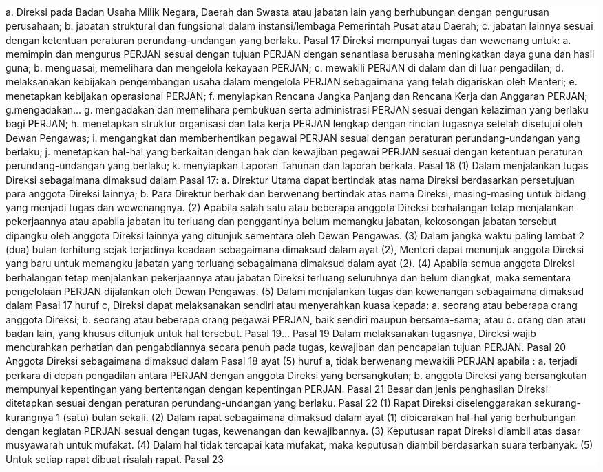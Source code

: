 a. Direksi pada Badan Usaha Milik Negara, Daerah dan Swasta atau jabatan lain yang berhubungan dengan pengurusan perusahaan;
b. jabatan struktural dan fungsional dalam instansi/lembaga Pemerintah Pusat atau Daerah;
c. jabatan lainnya sesuai dengan ketentuan peraturan perundang-undangan yang berlaku.
Pasal 17
Direksi mempunyai tugas dan wewenang untuk:
a. memimpin dan mengurus PERJAN sesuai dengan tujuan PERJAN dengan senantiasa berusaha meningkatkan daya guna dan hasil guna;
b. menguasai, memelihara dan mengelola kekayaan PERJAN;
c. mewakili PERJAN di dalam dan di luar pengadilan;
d. melaksanakan kebijakan pengembangan usaha dalam mengelola PERJAN sebagaimana yang telah digariskan oleh Menteri;
e. menetapkan kebijakan operasional PERJAN;
f. menyiapkan Rencana Jangka Panjang dan Rencana Kerja dan Anggaran PERJAN;
g.mengadakan...
g. mengadakan dan memelihara pembukuan serta administrasi PERJAN sesuai dengan kelaziman yang berlaku bagi PERJAN;
h. menetapkan struktur organisasi dan tata kerja PERJAN lengkap dengan rincian tugasnya setelah disetujui oleh Dewan Pengawas;
i. mengangkat dan memberhentikan pegawai PERJAN sesuai dengan peraturan perundang-undangan yang berlaku;
j. menetapkan hal-hal yang berkaitan dengan hak dan kewajiban pegawai PERJAN sesuai dengan ketentuan peraturan perundang-undangan yang berlaku;
k. menyiapkan Laporan Tahunan dan laporan berkala.
Pasal 18
(1) Dalam menjalankan tugas Direksi sebagaimana dimaksud dalam Pasal 17:
a. Direktur Utama dapat bertindak atas nama Direksi berdasarkan persetujuan para anggota Direksi lainnya;
b. Para Direktur berhak dan berwenang bertindak atas nama Direksi, masing-masing untuk bidang yang menjadi tugas dan wewenangnya.
(2) Apabila salah satu atau beberapa anggota Direksi berhalangan tetap menjalankan pekerjaannya atau apabila jabatan itu terluang dan penggantinya belum memangku jabatan, kekosongan jabatan tersebut dipangku oleh anggota Direksi lainnya yang ditunjuk sementara oleh Dewan Pengawas.
(3) Dalam jangka waktu paling lambat 2 (dua) bulan terhitung sejak terjadinya keadaan sebagaimana dimaksud dalam ayat (2), Menteri dapat menunjuk anggota Direksi yang baru untuk memangku jabatan yang terluang sebagaimana dimaksud dalam ayat (2).
(4) Apabila semua anggota Direksi berhalangan tetap menjalankan pekerjaannya atau jabatan Direksi terluang seluruhnya dan belum diangkat, maka sementara pengelolaan PERJAN dijalankan oleh Dewan Pengawas.
(5) Dalam menjalankan tugas dan kewenangan sebagaimana dimaksud dalam Pasal 17 huruf c, Direksi dapat melaksanakan sendiri atau menyerahkan kuasa kepada:
a. seorang atau beberapa orang anggota Direksi;
b. seorang atau beberapa orang pegawai PERJAN, baik sendiri maupun bersama-sama; atau c. orang dan atau badan lain, yang khusus ditunjuk untuk hal tersebut. Pasal 19...
Pasal 19
Dalam melaksanakan tugasnya, Direksi wajib mencurahkan perhatian dan pengabdiannya secara penuh pada tugas, kewajiban dan pencapaian tujuan PERJAN.
Pasal 20
Anggota Direksi sebagaimana dimaksud dalam Pasal 18 ayat (5) huruf a, tidak berwenang mewakili PERJAN apabila :
a. terjadi perkara di depan pengadilan antara PERJAN dengan anggota Direksi yang bersangkutan;
b. anggota Direksi yang bersangkutan mempunyai kepentingan yang bertentangan dengan kepentingan PERJAN.
Pasal 21
Besar dan jenis penghasilan Direksi ditetapkan sesuai dengan peraturan perundang-undangan yang berlaku.
Pasal 22
(1) Rapat Direksi diselenggarakan sekurang-kurangnya 1 (satu) bulan sekali.
(2) Dalam rapat sebagaimana dimaksud dalam ayat (1) dibicarakan hal-hal yang berhubungan dengan kegiatan PERJAN sesuai dengan tugas, kewenangan dan kewajibannya.
(3) Keputusan rapat Direksi diambil atas dasar musyawarah untuk mufakat.
(4) Dalam hal tidak tercapai kata mufakat, maka keputusan diambil berdasarkan suara terbanyak.
(5) Untuk setiap rapat dibuat risalah rapat.
Pasal 23